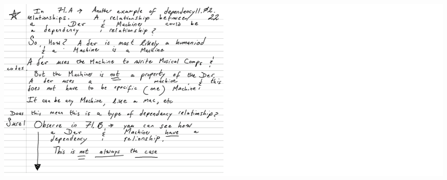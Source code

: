   <img src="https://github.com/stan-alam/Csharp/blob/develop/OOP/04/images/OOPcs04%20-%20page%2011.png" width="50%" height="50%">
</a>

<a>